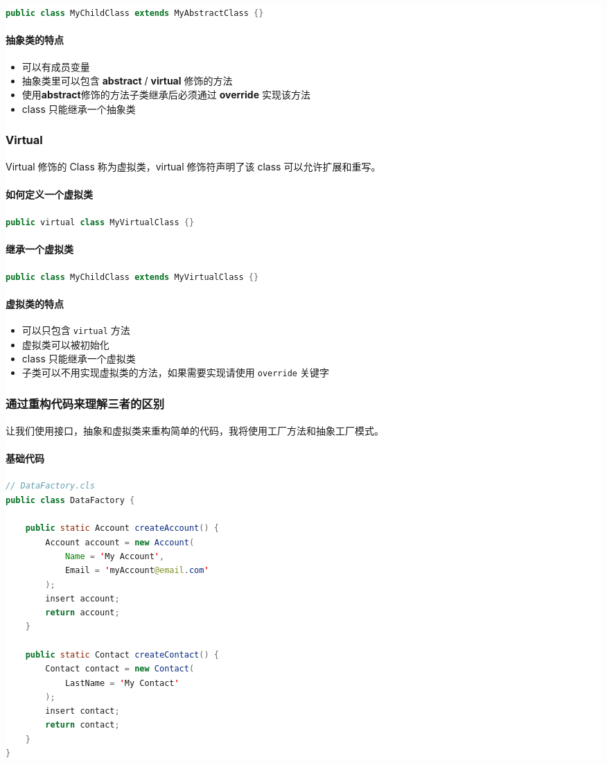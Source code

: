```java
public class MyChildClass extends MyAbstractClass {}
```

#### 抽象类的特点

  - 可以有成员变量
  - 抽象类里可以包含 **abstract** / **virtual** 修饰的方法
  - 使用**abstract**修饰的方法子类继承后必须通过 **override** 实现该方法
  - class 只能继承一个抽象类

### Virtual

Virtual 修饰的 Class 称为虚拟类，virtual 修饰符声明了该 class 可以允许扩展和重写。

#### 如何定义一个虚拟类

```java
public virtual class MyVirtualClass {}
```
#### 继承一个虚拟类

```java
public class MyChildClass extends MyVirtualClass {}
```

#### 虚拟类的特点

  - 可以只包含 `virtual` 方法
  - 虚拟类可以被初始化
  - class 只能继承一个虚拟类
  - 子类可以不用实现虚拟类的方法，如果需要实现请使用 `override` 关键字

### 通过重构代码来理解三者的区别

让我们使用接口，抽象和虚拟类来重构简单的代码，我将使用工厂方法和抽象工厂模式。

#### 基础代码

```java
// DataFactory.cls
public class DataFactory {

    public static Account createAccount() {
        Account account = new Account(
            Name = 'My Account',
            Email = 'myAccount@email.com'
        );
        insert account;
        return account;
    }

    public static Contact createContact() {
        Contact contact = new Contact(
            LastName = 'My Contact'
        );
        insert contact;
        return contact;
    }
}
```
